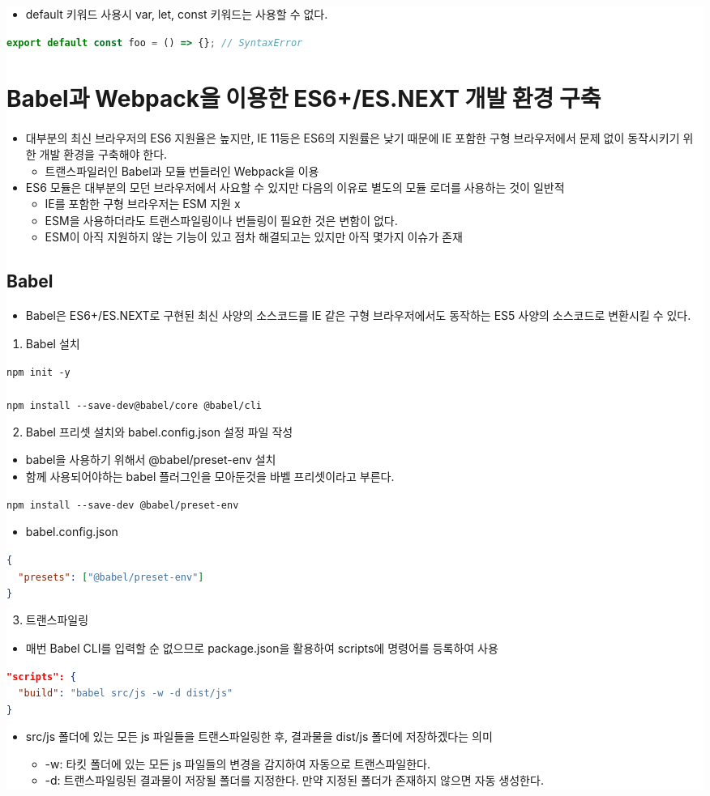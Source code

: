 - default 키워드 사용시 var, let, const 키워드는 사용할 수 없다.

```js
export default const foo = () => {}; // SyntaxError
```

# Babel과 Webpack을 이용한 ES6+/ES.NEXT 개발 환경 구축

- 대부분의 최신 브라우저의 ES6 지원율은 높지만, IE 11등은 ES6의 지원률은 낮기 때문에 IE 포함한 구형 브라우저에서 문제 없이 동작시키기 위한 개발 환경을 구축해야 한다.
  - 트랜스파일러인 Babel과 모듈 번들러인 Webpack을 이용
- ES6 모듈은 대부분의 모던 브라우저에서 사요할 수 있지만 다음의 이유로 별도의 모듈 로더를 사용하는 것이 일반적
  - IE를 포함한 구형 브라우저는 ESM 지원 x
  - ESM을 사용하더라도 트랜스파일링이나 번들링이 필요한 것은 변함이 없다.
  - ESM이 아직 지원하지 않는 기능이 있고 점차 해결되고는 있지만 아직 몇가지 이슈가 존재

## Babel

- Babel은 ES6+/ES.NEXT로 구현된 최신 사양의 소스코드를 IE 같은 구형 브라우저에서도 동작하는 ES5 사양의 소스코드로 변환시킬 수 있다.

1. Babel 설치

```
npm init -y

npm install --save-dev@babel/core @babel/cli
```

2. Babel 프리셋 설치와 babel.config.json 설정 파일 작성

- babel을 사용하기 위해서 @babel/preset-env 설치
- 함께 사용되어야하는 babel 플러그인을 모아둔것을 바벨 프리셋이라고 부른다.

```
npm install --save-dev @babel/preset-env
```

- babel.config.json

```json
{
  "presets": ["@babel/preset-env"]
}
```

3. 트랜스파일링

- 매번 Babel CLI를 입력할 순 없으므로 package.json을 활용하여 scripts에 명령어를 등록하여 사용

```json
"scripts": {
  "build": "babel src/js -w -d dist/js"
}
```

- src/js 폴더에 있는 모든 js 파일들을 트랜스파일링한 후, 결과물을 dist/js 폴더에 저장하겠다는 의미

  - -w: 타킷 폴더에 있는 모든 js 파일들의 변경을 감지하여 자동으로 트랜스파일한다.
  - -d: 트랜스파일링된 결과물이 저장될 폴더를 지정한다. 만약 지정된 폴더가 존재하지 않으면 자동 생성한다.
